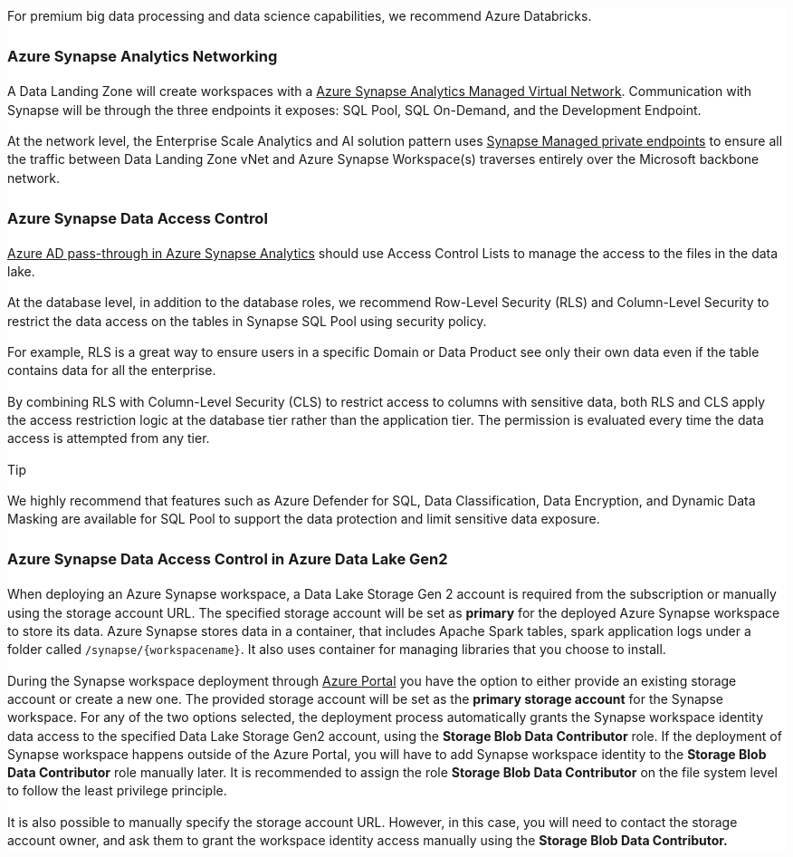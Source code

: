 For premium big data processing and data science capabilities, we recommend Azure Databricks.

### Azure Synapse Analytics Networking

A Data Landing Zone will create workspaces with a [Azure Synapse Analytics Managed Virtual Network](/azure/synapse-analytics/security/synapse-workspace-managed-vnet). Communication with Synapse will be through the three endpoints it exposes: SQL Pool, SQL On-Demand, and the Development Endpoint.

At the network level, the Enterprise Scale Analytics and AI solution pattern uses [Synapse Managed private endpoints](/azure/synapse-analytics/security/synapse-workspace-managed-private-endpoints) to ensure all the traffic between Data Landing Zone vNet and Azure Synapse Workspace(s) traverses entirely over the Microsoft backbone network.

### Azure Synapse Data Access Control

[Azure AD pass-through in Azure Synapse Analytics](/azure/synapse-analytics/sql/active-directory-authentication#azure-ad-pass-through-in-azure-synapse-analytics) should use Access Control Lists to manage the access to the files in the data lake.

At the database level, in addition to the database roles, we recommend Row-Level Security (RLS) and Column-Level Security to restrict the data access on the tables in Synapse SQL Pool using security policy.

For example, RLS is a great way to ensure users in a specific Domain or Data Product see only their own data even if the table contains data for all the enterprise.

By combining RLS with Column-Level Security (CLS) to restrict access to columns with sensitive data, both RLS and CLS apply the access restriction logic at the database tier rather than the application tier. The permission is evaluated every time the data access is attempted from any tier.

>[!TIP]
>We highly recommend that features such as Azure Defender for SQL, Data Classification, Data Encryption, and Dynamic Data Masking are available for SQL Pool to support the data protection and limit sensitive data exposure.

### Azure Synapse Data Access Control in Azure Data Lake Gen2

When deploying an Azure Synapse workspace, a Data Lake Storage Gen 2 account is required from the subscription or manually using the storage account URL. The specified storage account will be set as **primary** for the deployed Azure Synapse workspace to store its data. Azure Synapse stores data in a container, that includes Apache Spark tables, spark application logs under a folder called `/synapse/{workspacename}`. It also uses container for managing libraries that you choose to install.

During the Synapse workspace deployment through [Azure Portal](https://azure.microsoft.com/en-us/features/azure-portal/) you have the option to either provide an existing storage account or create a new one. The provided storage account will be set as the **primary storage account** for the Synapse workspace. For any of the two options selected, the deployment process automatically grants the Synapse workspace identity data access to the specified Data Lake Storage Gen2 account, using the **Storage Blob Data Contributor** role. If the deployment of Synapse workspace happens outside of the Azure Portal, you will have to add Synapse workspace identity to the **Storage Blob Data Contributor** role manually later. It is recommended to assign the role **Storage Blob Data Contributor** on the file system level to follow the least privilege principle. 

It is also possible to manually specify the storage account URL. However, in this case, you will need to contact the storage account owner, and ask them to grant the workspace identity access manually using the **Storage Blob Data Contributor.**
